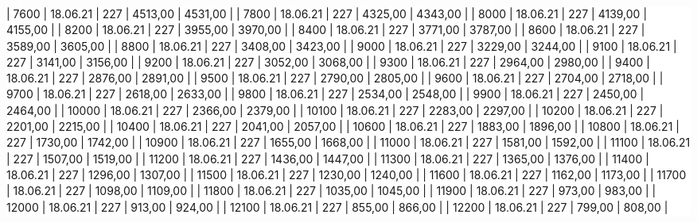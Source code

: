 | 7600   | 18.06.21    | 227              | 4513,00 | 4531,00 |
| 7800   | 18.06.21    | 227              | 4325,00 | 4343,00 |
| 8000   | 18.06.21    | 227              | 4139,00 | 4155,00 |
| 8200   | 18.06.21    | 227              | 3955,00 | 3970,00 |
| 8400   | 18.06.21    | 227              | 3771,00 | 3787,00 |
| 8600   | 18.06.21    | 227              | 3589,00 | 3605,00 |
| 8800   | 18.06.21    | 227              | 3408,00 | 3423,00 |
| 9000   | 18.06.21    | 227              | 3229,00 | 3244,00 |
| 9100   | 18.06.21    | 227              | 3141,00 | 3156,00 |
| 9200   | 18.06.21    | 227              | 3052,00 | 3068,00 |
| 9300   | 18.06.21    | 227              | 2964,00 | 2980,00 |
| 9400   | 18.06.21    | 227              | 2876,00 | 2891,00 |
| 9500   | 18.06.21    | 227              | 2790,00 | 2805,00 |
| 9600   | 18.06.21    | 227              | 2704,00 | 2718,00 |
| 9700   | 18.06.21    | 227              | 2618,00 | 2633,00 |
| 9800   | 18.06.21    | 227              | 2534,00 | 2548,00 |
| 9900   | 18.06.21    | 227              | 2450,00 | 2464,00 |
| 10000  | 18.06.21    | 227              | 2366,00 | 2379,00 |
| 10100  | 18.06.21    | 227              | 2283,00 | 2297,00 |
| 10200  | 18.06.21    | 227              | 2201,00 | 2215,00 |
| 10400  | 18.06.21    | 227              | 2041,00 | 2057,00 |
| 10600  | 18.06.21    | 227              | 1883,00 | 1896,00 |
| 10800  | 18.06.21    | 227              | 1730,00 | 1742,00 |
| 10900  | 18.06.21    | 227              | 1655,00 | 1668,00 |
| 11000  | 18.06.21    | 227              | 1581,00 | 1592,00 |
| 11100  | 18.06.21    | 227              | 1507,00 | 1519,00 |
| 11200  | 18.06.21    | 227              | 1436,00 | 1447,00 |
| 11300  | 18.06.21    | 227              | 1365,00 | 1376,00 |
| 11400  | 18.06.21    | 227              | 1296,00 | 1307,00 |
| 11500  | 18.06.21    | 227              | 1230,00 | 1240,00 |
| 11600  | 18.06.21    | 227              | 1162,00 | 1173,00 |
| 11700  | 18.06.21    | 227              | 1098,00 | 1109,00 |
| 11800  | 18.06.21    | 227              | 1035,00 | 1045,00 |
| 11900  | 18.06.21    | 227              | 973,00  | 983,00  |
| 12000  | 18.06.21    | 227              | 913,00  | 924,00  |
| 12100  | 18.06.21    | 227              | 855,00  | 866,00  |
| 12200  | 18.06.21    | 227              | 799,00  | 808,00  |